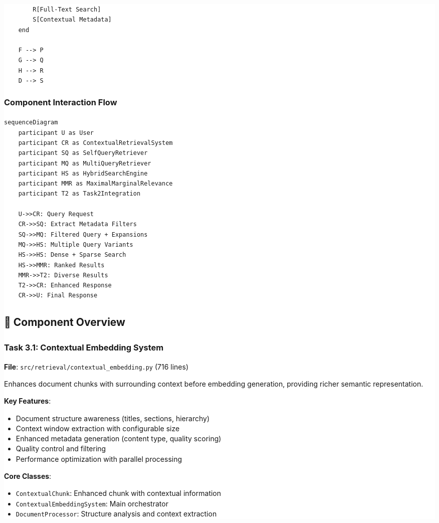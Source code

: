 ```mermaid
        R[Full-Text Search]
        S[Contextual Metadata]
    end
    
    F --> P
    G --> Q
    H --> R
    D --> S
```

### Component Interaction Flow

```mermaid
sequenceDiagram
    participant U as User
    participant CR as ContextualRetrievalSystem
    participant SQ as SelfQueryRetriever
    participant MQ as MultiQueryRetriever
    participant HS as HybridSearchEngine
    participant MMR as MaximalMarginalRelevance
    participant T2 as Task2Integration
    
    U->>CR: Query Request
    CR->>SQ: Extract Metadata Filters
    SQ->>MQ: Filtered Query + Expansions
    MQ->>HS: Multiple Query Variants
    HS->>HS: Dense + Sparse Search
    HS->>MMR: Ranked Results
    MMR->>T2: Diverse Results
    T2->>CR: Enhanced Response
    CR->>U: Final Response
```

## 🧩 Component Overview

### Task 3.1: Contextual Embedding System
**File**: `src/retrieval/contextual_embedding.py` (716 lines)

Enhances document chunks with surrounding context before embedding generation, providing richer semantic representation.

**Key Features**:
- Document structure awareness (titles, sections, hierarchy)
- Context window extraction with configurable size
- Enhanced metadata generation (content type, quality scoring)
- Quality control and filtering
- Performance optimization with parallel processing

**Core Classes**:
- `ContextualChunk`: Enhanced chunk with contextual information
- `ContextualEmbeddingSystem`: Main orchestrator
- `DocumentProcessor`: Structure analysis and context extraction

